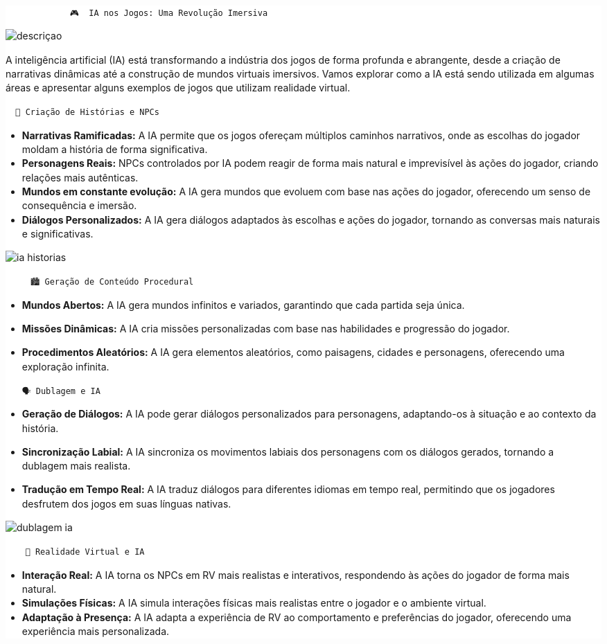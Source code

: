                   
                 🎮  IA nos Jogos: Uma Revolução Imersiva

<img src="https://cdn.leonardo.ai/users/d7b37c4e-b9bd-44e2-8b89-9130e59f10de/generations/7678666f-8045-433f-a5f9-8d6a61319198/Default_A_inteligncia_artificial_IA_est_transformando_a_indstr_3.jpg" width="600" height="500" alt="descriçao">

A inteligência artificial (IA) está transformando a indústria dos jogos de forma profunda e abrangente, desde a criação de narrativas dinâmicas até a construção de mundos virtuais imersivos. Vamos explorar como a IA está sendo utilizada em algumas áreas  e apresentar alguns exemplos de jogos que utilizam realidade virtual.

      📒 Criação de Histórias e NPCs 

-   __Narrativas Ramificadas:__ A IA permite que os jogos ofereçam múltiplos caminhos narrativos, onde as escolhas do jogador moldam a história de forma significativa.
-   __Personagens Reais:__ NPCs controlados por IA podem reagir de forma mais natural e imprevisível às ações do jogador, criando relações mais autênticas.
-   __Mundos em constante evolução:__ A IA gera mundos que evoluem com base nas ações do jogador, oferecendo um senso de consequência e imersão.
-   __Diálogos Personalizados:__ A IA gera diálogos adaptados às escolhas e ações do jogador, tornando as conversas mais naturais e significativas.

<img src="https://cdn.leonardo.ai/users/cf032dc4-1d4f-48e0-890e-52441f7d785f/generations/e9df5819-e4d0-4bc2-8ead-31774f4aa8fe/variations/Default_An_open_Bible_to_Proverbs_31_with_an_ethereal_woman_dr_1_e9df5819-e4d0-4bc2-8ead-31774f4aa8fe_0.jpg" width="500" height="500" alt="ia historias">


         🏙️ Geração de Conteúdo Procedural

-   __Mundos Abertos:__ A IA gera mundos infinitos e variados, garantindo que cada partida seja única.
-   __Missões Dinâmicas:__ A IA cria missões personalizadas com base nas habilidades e progressão do jogador.
-   __Procedimentos Aleatórios:__ A IA gera elementos aleatórios, como paisagens, cidades e personagens, oferecendo uma exploração infinita.

        🗣️ Dublagem e IA



-   __Geração de Diálogos:__ A IA pode gerar diálogos personalizados para personagens, adaptando-os à situação e ao contexto da história.
-   __Sincronização Labial:__ A IA sincroniza os movimentos labiais dos personagens com os diálogos gerados, tornando a dublagem mais realista.
-   __Tradução em Tempo Real:__ A IA traduz diálogos para diferentes idiomas em tempo real, permitindo que os jogadores desfrutem dos jogos em suas línguas nativas.


<img src="https://www.reallusion.com/iclone/includes/images/lipsync-animation/lipsync-animation-cc-base-expression-data-3.jpg" width="1200" height="400" alt="dublagem ia">


        🤖 Realidade Virtual e IA

-   __Interação Real:__ A IA torna os NPCs em RV mais realistas e interativos, respondendo às ações do jogador de forma mais natural.
-   __Simulações Físicas:__ A IA simula interações físicas mais realistas entre o jogador e o ambiente virtual.
-   __Adaptação à Presença:__ A IA adapta a experiência de RV ao comportamento e preferências do jogador, oferecendo uma experiência mais personalizada.

